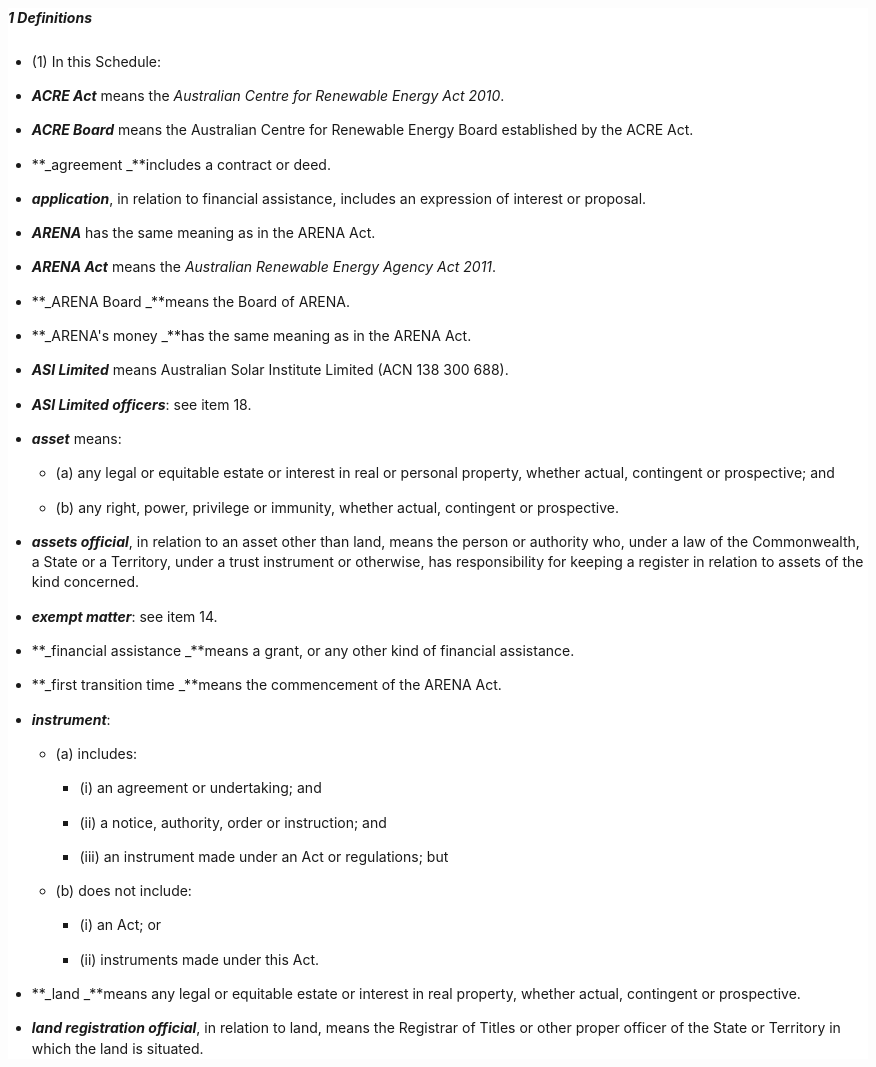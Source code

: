 ##### 1  Definitions

   * (1) In this Schedule:

   * **_ACRE Act_** means the _Australian Centre for Renewable Energy Act 2010_.

   * **_ACRE Board_** means the Australian Centre for Renewable Energy Board established by the ACRE Act.

   * **_agreement _**includes a contract or deed.

   * **_application_**, in relation to financial assistance, includes an expression of interest or proposal.

   * **_ARENA_** has the same meaning as in the ARENA Act.

   * **_ARENA Act_** means the _Australian Renewable Energy Agency Act 2011_.

   * **_ARENA Board _**means the Board of ARENA.

   * **_ARENA's money _**has the same meaning as in the ARENA Act.

   * **_ASI Limited_** means Australian Solar Institute Limited (ACN 138 300 688).

   * **_ASI Limited officers_**: see item 18.

   * **_asset_** means:

      * (a) any legal or equitable estate or interest in real or personal property, whether actual, contingent or prospective; and

      * (b) any right, power, privilege or immunity, whether actual, contingent or prospective.

   * **_assets official_**, in relation to an asset other than land, means the person or authority who, under a law of the Commonwealth, a State or a Territory, under a trust instrument or otherwise, has responsibility for keeping a register in relation to assets of the kind concerned.

   * **_exempt matter_**: see item 14.

   * **_financial assistance _**means a grant, or any other kind of financial assistance.

   * **_first transition time _**means the commencement of the ARENA Act.

   * **_instrument_**:

      * (a) includes:

        * (i) an agreement or undertaking; and

        * (ii) a notice, authority, order or instruction; and

        * (iii) an instrument made under an Act or regulations; but

      * (b) does not include:

        * (i) an Act; or

        * (ii) instruments made under this Act.

   * **_land _**means any legal or equitable estate or interest in real property, whether actual, contingent or prospective.

   * **_land registration official_**, in relation to land, means the Registrar of Titles or other proper officer of the State or Territory in which the land is situated.
